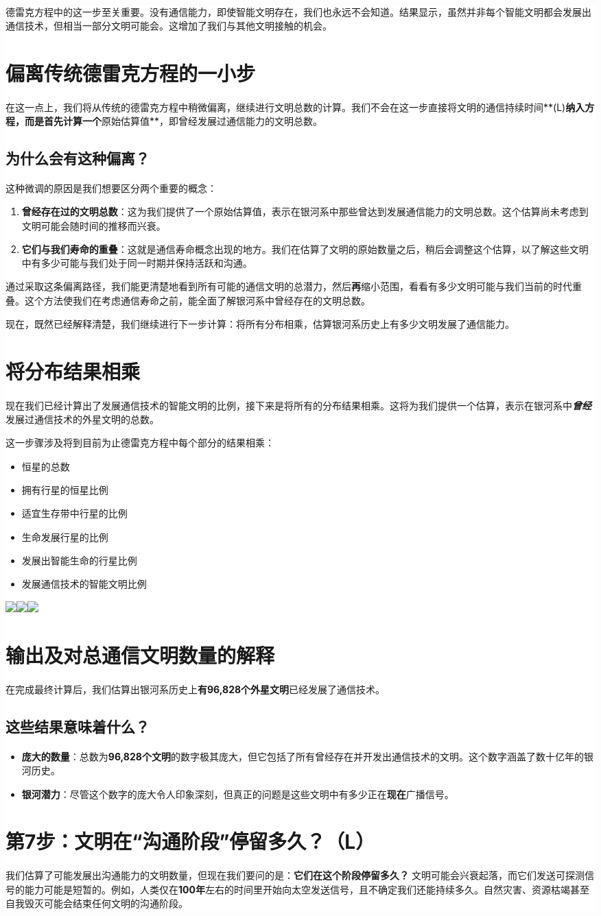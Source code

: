 德雷克方程中的这一步至关重要。没有通信能力，即使智能文明存在，我们也永远不会知道。结果显示，虽然并非每个智能文明都会发展出通信技术，但相当一部分文明可能会。这增加了我们与其他文明接触的机会。

# 偏离传统德雷克方程的一小步

在这一点上，我们将从传统的德雷克方程中稍微偏离，继续进行文明总数的计算。我们不会在这一步直接将文明的通信持续时间**(L)**纳入方程，而是首先计算一个**原始估算值**，即曾经发展过通信能力的文明总数。

## 为什么会有这种偏离？

这种微调的原因是我们想要区分两个重要的概念：

1.  **曾经存在过的文明总数**：这为我们提供了一个原始估算值，表示在银河系中那些曾达到发展通信能力的文明总数。这个估算尚未考虑到文明可能会随时间的推移而兴衰。

1.  **它们与我们寿命的重叠**：这就是通信寿命概念出现的地方。我们在估算了文明的原始数量之后，稍后会调整这个估算，以了解这些文明中有多少可能与我们处于同一时期并保持活跃和沟通。

通过采取这条偏离路径，我们能更清楚地看到所有可能的通信文明的总潜力，然后**再**缩小范围，看看有多少文明可能与我们当前的时代重叠。这个方法使我们在考虑通信寿命之前，能全面了解银河系中曾经存在的文明总数。

现在，既然已经解释清楚，我们继续进行下一步计算：将所有分布相乘，估算银河系历史上有多少文明发展了通信能力。

# 将分布结果相乘

现在我们已经计算出了发展通信技术的智能文明的比例，接下来是将所有的分布结果相乘。这将为我们提供一个估算，表示在银河系中***曾经***发展过通信技术的外星文明的总数。

这一步骤涉及将到目前为止德雷克方程中每个部分的结果相乘：

+   恒星的总数

+   拥有行星的恒星比例

+   适宜生存带中行星的比例

+   生命发展行星的比例

+   发展出智能生命的行星比例

+   发展通信技术的智能文明比例

![](../Images/2d6b97c9244666ffb0c6bda7b0a93aaf.png)![](../Images/53cd3007ba5fbce924599b8fac4b5abf.png)![](../Images/4c38e523032d328848b8824ce35bf1d8.png)

# 输出及对总通信文明数量的解释

在完成最终计算后，我们估算出银河系历史上**有96,828个外星文明**已经发展了通信技术。

## 这些结果意味着什么？

+   **庞大的数量**：总数为**96,828个文明**的数字极其庞大，但它包括了所有曾经存在并开发出通信技术的文明。这个数字涵盖了数十亿年的银河历史。

+   **银河潜力**：尽管这个数字的庞大令人印象深刻，但真正的问题是这些文明中有多少正在**现在**广播信号。

# 第7步：文明在“沟通阶段”停留多久？（L）

我们估算了可能发展出沟通能力的文明数量，但现在我们要问的是：**它们在这个阶段停留多久？** 文明可能会兴衰起落，而它们发送可探测信号的能力可能是短暂的。例如，人类仅在**100年**左右的时间里开始向太空发送信号，且不确定我们还能持续多久。自然灾害、资源枯竭甚至自我毁灭可能会结束任何文明的沟通阶段。
